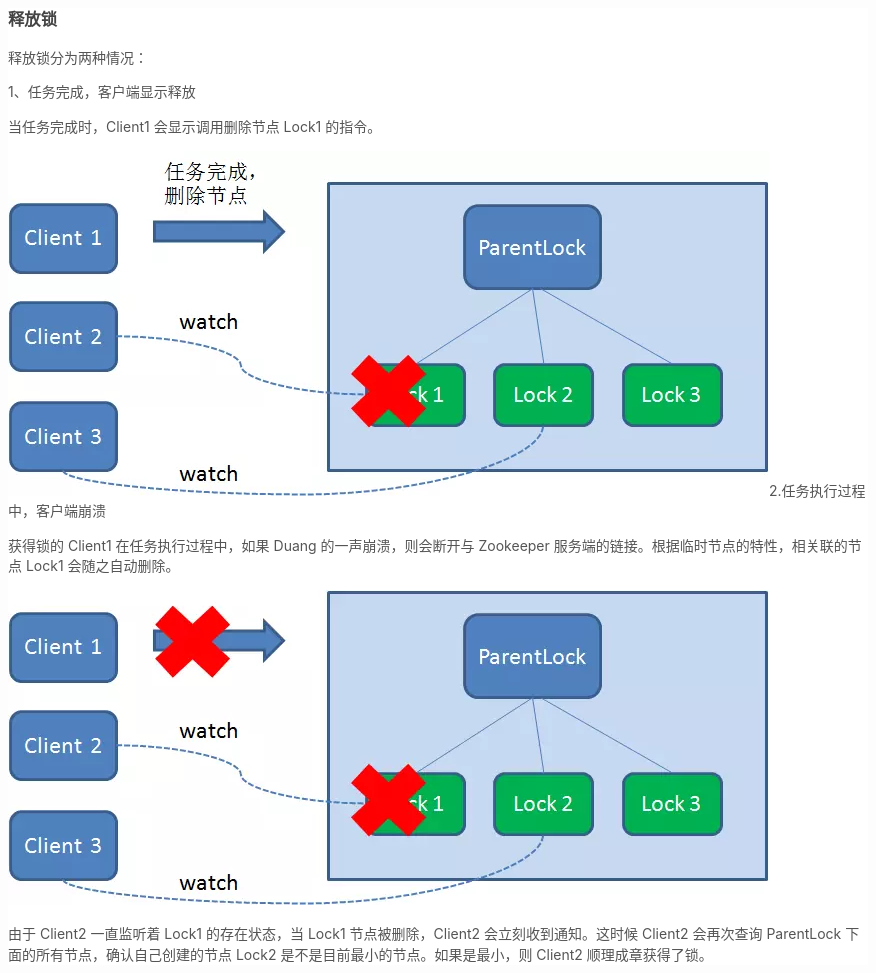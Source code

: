 ### <font style="color:rgb(68, 68, 68);">释放锁</font>
<font style="color:rgb(85, 85, 85);">释放锁分为两种情况：</font>

<font style="color:rgb(85, 85, 85);">1、任务完成，客户端显示释放</font>

<font style="color:rgb(85, 85, 85);">当任务完成时，Client1 会显示调用删除节点 Lock1 的指令。</font>

![1697377677913-3d672421-5a5e-45d7-a243-c484085a85eb.png](./img/loaAqg4kMQ5vH4iQ/1697377677913-3d672421-5a5e-45d7-a243-c484085a85eb-239801.png)<font style="color:rgb(85, 85, 85);">2.任务执行过程中，客户端崩溃</font>

<font style="color:rgb(85, 85, 85);">获得锁的 Client1 在任务执行过程中，如果 Duang 的一声崩溃，则会断开与 Zookeeper 服务端的链接。根据临时节点的特性，相关联的节点 Lock1 会随之自动删除。</font>

![1697377678121-c68c6350-4028-46c0-9b42-2dd6d0224d79.png](./img/loaAqg4kMQ5vH4iQ/1697377678121-c68c6350-4028-46c0-9b42-2dd6d0224d79-277375.png)

<font style="color:rgb(85, 85, 85);">由于 Client2 一直监听着 Lock1 的存在状态，当 Lock1 节点被删除，Client2 会立刻收到通知。这时候 Client2 会再次查询 ParentLock 下面的所有节点，确认自己创建的节点 Lock2 是不是目前最小的节点。如果是最小，则 Client2 顺理成章获得了锁。</font>
